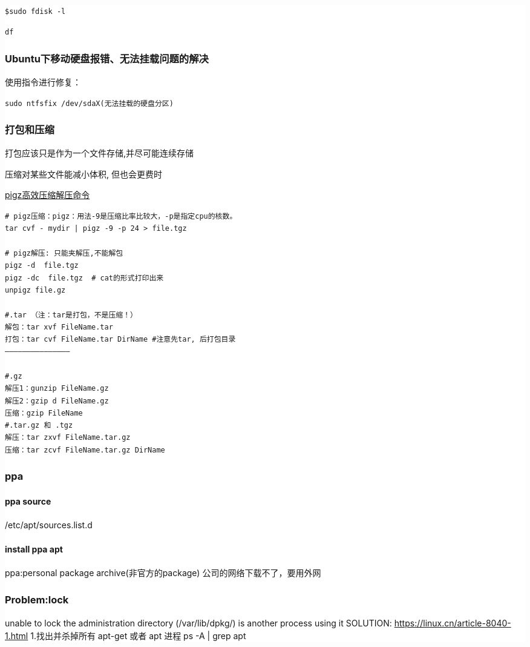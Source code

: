 `$sudo fdisk -l`

`df`

### Ubuntu下移动硬盘报错、无法挂载问题的解决

使用指令进行修复： 

` sudo ntfsfix /dev/sdaX(无法挂载的硬盘分区) `

### 打包和压缩

打包应该只是作为一个文件存储,并尽可能连续存储

压缩对某些文件能减小体积, 但也会更费时

[pigz高效压缩解压命令](https://blog.csdn.net/luo617/article/details/81223428)

```shell
# pigz压缩：pigz：用法-9是压缩比率比较大，-p是指定cpu的核数。
tar cvf - mydir | pigz -9 -p 24 > file.tgz

# pigz解压: 只能夹解压,不能解包
pigz -d  file.tgz
pigz -dc  file.tgz  # cat的形式打印出来
unpigz file.gz

#.tar （注：tar是打包，不是压缩！） 
解包：tar xvf FileName.tar 
打包：tar cvf FileName.tar DirName #注意先tar, 后打包目录
———————————————

#.gz 
解压1：gunzip FileName.gz 
解压2：gzip d FileName.gz 
压缩：gzip FileName 
#.tar.gz 和 .tgz 
解压：tar zxvf FileName.tar.gz 
压缩：tar zcvf FileName.tar.gz DirName 
```

### ppa

#### ppa source

/etc/apt/sources.list.d

#### install ppa apt

ppa:personal package archive(非官方的package)
公司的网络下载不了，要用外网

### Problem:lock

unable to lock the administration directory (/var/lib/dpkg/) is another process using it
SOLUTION:
https://linux.cn/article-8040-1.html
1.找出并杀掉所有 apt-get 或者 apt 进程
ps -A | grep apt
